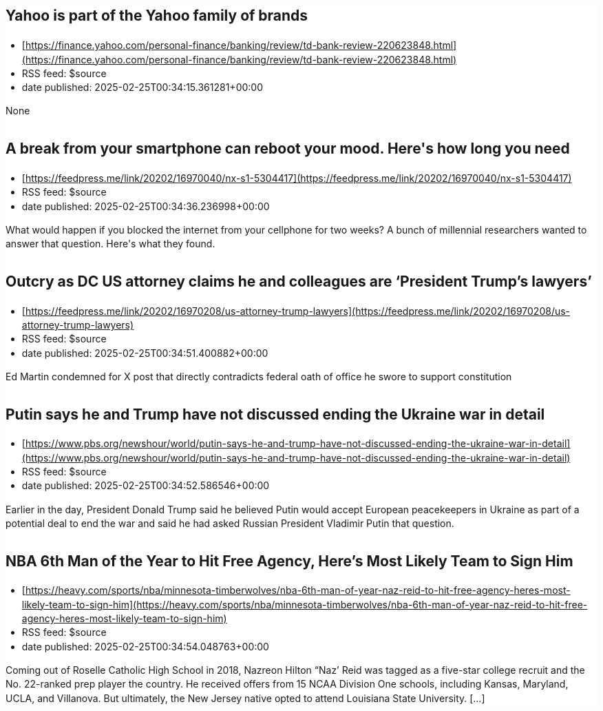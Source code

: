 ## Yahoo is part of the Yahoo family of brands
 - [https://finance.yahoo.com/personal-finance/banking/review/td-bank-review-220623848.html](https://finance.yahoo.com/personal-finance/banking/review/td-bank-review-220623848.html)
 - RSS feed: $source
 - date published: 2025-02-25T00:34:15.361281+00:00

None

## A break from your smartphone can reboot your mood. Here's how long you need
 - [https://feedpress.me/link/20202/16970040/nx-s1-5304417](https://feedpress.me/link/20202/16970040/nx-s1-5304417)
 - RSS feed: $source
 - date published: 2025-02-25T00:34:36.236998+00:00

What would happen if you blocked the internet from your cellphone for two weeks? A bunch of millennial researchers wanted to answer that question. Here's what they found.

## Outcry as DC US attorney claims he and colleagues are ‘President Trump’s lawyers’
 - [https://feedpress.me/link/20202/16970208/us-attorney-trump-lawyers](https://feedpress.me/link/20202/16970208/us-attorney-trump-lawyers)
 - RSS feed: $source
 - date published: 2025-02-25T00:34:51.400882+00:00

Ed Martin condemned for X post that directly contradicts federal oath of office he swore to support constitution

## Putin says he and Trump have not discussed ending the Ukraine war in detail
 - [https://www.pbs.org/newshour/world/putin-says-he-and-trump-have-not-discussed-ending-the-ukraine-war-in-detail](https://www.pbs.org/newshour/world/putin-says-he-and-trump-have-not-discussed-ending-the-ukraine-war-in-detail)
 - RSS feed: $source
 - date published: 2025-02-25T00:34:52.586546+00:00

Earlier in the day, President Donald Trump said he believed Putin would accept European peacekeepers in Ukraine as part of a potential deal to end the war and said he had asked Russian President Vladimir Putin that question.

## NBA 6th Man of the Year to Hit Free Agency, Here’s Most Likely Team to Sign Him
 - [https://heavy.com/sports/nba/minnesota-timberwolves/nba-6th-man-of-year-naz-reid-to-hit-free-agency-heres-most-likely-team-to-sign-him](https://heavy.com/sports/nba/minnesota-timberwolves/nba-6th-man-of-year-naz-reid-to-hit-free-agency-heres-most-likely-team-to-sign-him)
 - RSS feed: $source
 - date published: 2025-02-25T00:34:54.048763+00:00

Coming out of Roselle Catholic High School in 2018, Nazreon Hilton “Naz’ Reid was tagged as a five-star college recruit and the No. 22-ranked prep player the country. He received offers from 15 NCAA Division One schools, including Kansas, Maryland, UCLA, and Villanova. But ultimately, the New Jersey native opted to attend Louisiana State University. […]
